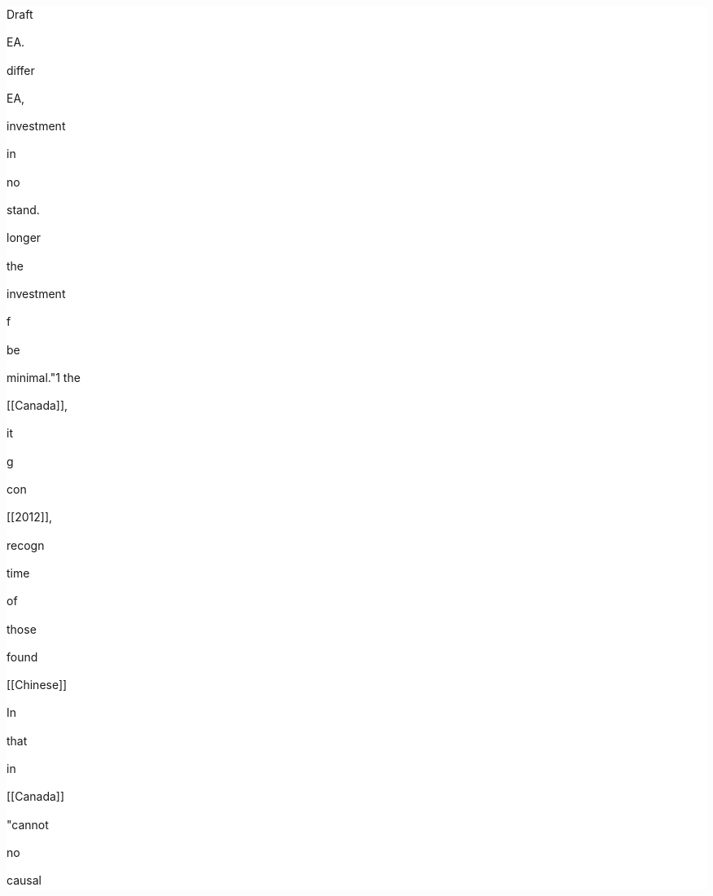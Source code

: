 Draft

EA.

differ

EA,

investment

in

no

stand.

longer

the

investment

f

be

minimal."1
the

[[Canada]],

it

g

con

[[2012]],

recogn

time

of

those

found

[[Chinese]]

In

that

in

[[Canada]]

"cannot

no

causal
